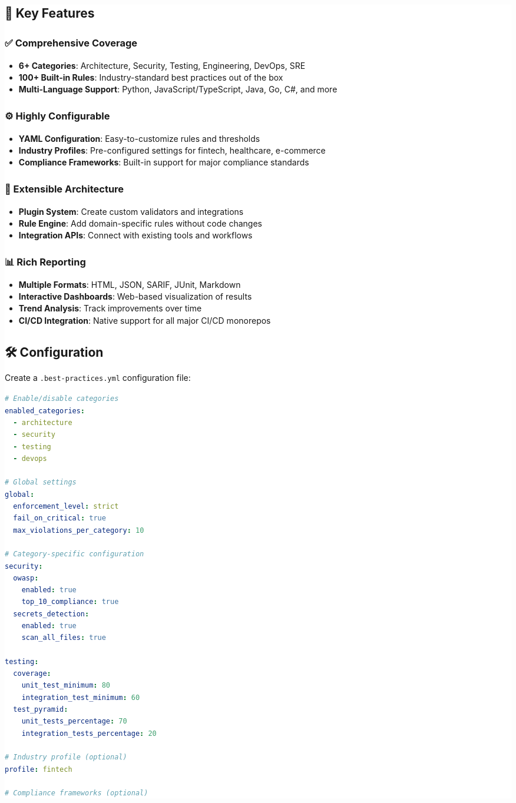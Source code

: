 ## 🎯 Key Features

### ✅ Comprehensive Coverage
- **6+ Categories**: Architecture, Security, Testing, Engineering, DevOps, SRE
- **100+ Built-in Rules**: Industry-standard best practices out of the box
- **Multi-Language Support**: Python, JavaScript/TypeScript, Java, Go, C#, and more

### ⚙️ Highly Configurable  
- **YAML Configuration**: Easy-to-customize rules and thresholds
- **Industry Profiles**: Pre-configured settings for fintech, healthcare, e-commerce
- **Compliance Frameworks**: Built-in support for major compliance standards

### 🔌 Extensible Architecture
- **Plugin System**: Create custom validators and integrations
- **Rule Engine**: Add domain-specific rules without code changes
- **Integration APIs**: Connect with existing tools and workflows

### 📊 Rich Reporting
- **Multiple Formats**: HTML, JSON, SARIF, JUnit, Markdown
- **Interactive Dashboards**: Web-based visualization of results
- **Trend Analysis**: Track improvements over time
- **CI/CD Integration**: Native support for all major CI/CD monorepos

## 🛠️ Configuration

Create a `.best-practices.yml` configuration file:

```yaml
# Enable/disable categories
enabled_categories:
  - architecture
  - security
  - testing
  - devops

# Global settings
global:
  enforcement_level: strict
  fail_on_critical: true
  max_violations_per_category: 10

# Category-specific configuration
security:
  owasp:
    enabled: true
    top_10_compliance: true
  secrets_detection:
    enabled: true
    scan_all_files: true

testing:
  coverage:
    unit_test_minimum: 80
    integration_test_minimum: 60
  test_pyramid:
    unit_tests_percentage: 70
    integration_tests_percentage: 20

# Industry profile (optional)
profile: fintech

# Compliance frameworks (optional)
```